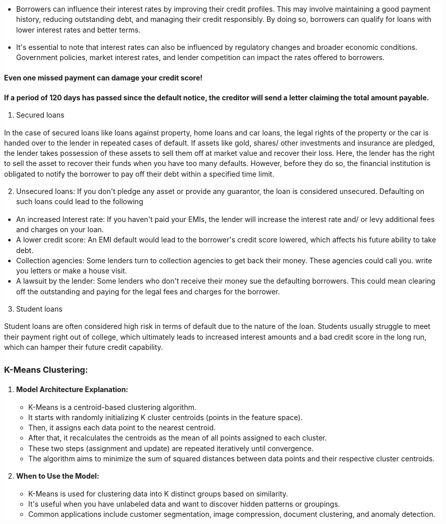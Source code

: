 - Borrowers can influence their interest rates by improving their credit profiles. This may involve maintaining a good payment history, reducing outstanding debt, and managing their credit responsibly. By doing so, borrowers can qualify for loans with lower interest rates and better terms.

- It's essential to note that interest rates can also be influenced by regulatory changes and broader economic conditions. Government policies, market interest rates, and lender competition can impact the rates offered to borrowers.

#### Even one missed payment can damage your credit score!

**If a period of 120 days has passed since the default notice, the creditor will send a letter claiming the total amount payable.**

1. Secured loans

In the case of secured loans like loans against property, home loans and car loans, the legal rights of the property or the car is handed over to the lender in repeated cases of default. If assets like gold, shares/ other investments and insurance are pledged, the lender takes possession of these assets to sell them off at market value and recover their loss. Here, the lender has the right to sell the asset to recover their funds when you have too many defaults. However, before they do so, the financial institution is obligated to notify the borrower to pay off their debt within a specified time limit.

2. Unsecured loans: If you don't pledge any asset or provide any guarantor, the loan is considered unsecured. Defaulting on such loans could lead to the following
* An increased Interest rate: If you haven't paid your EMIs, the lender will increase the interest rate and/ or levy additional fees and charges on your loan.
* A lower credit score: An EMI default would lead to the borrower's credit score lowered, which affects his future ability to take debt.
* Collection agencies: Some lenders turn to collection agencies to get back their money. These agencies could call you. write you letters or make a house visit.
* A lawsuit by the lender: Some lenders who don't receive their money sue the defaulting borrowers. This could mean clearing off the outstanding and paying for the legal fees and charges for the borrower.

3. Student loans

Student loans are often considered high risk in terms of default due to the nature of the loan. Students usually struggle to meet their payment right out of college, which ultimately leads to increased interest amounts and a bad credit score in the long run, which can hamper their future credit capability.


### K-Means Clustering:


1. **Model Architecture Explanation:**
   - K-Means is a centroid-based clustering algorithm.
   - It starts with randomly initializing K cluster centroids (points in the feature space).
   - Then, it assigns each data point to the nearest centroid.
   - After that, it recalculates the centroids as the mean of all points assigned to each cluster.
   - These two steps (assignment and update) are repeated iteratively until convergence.
   - The algorithm aims to minimize the sum of squared distances between data points and their respective cluster centroids.

2. **When to Use the Model:**
   - K-Means is used for clustering data into K distinct groups based on similarity.
   - It's useful when you have unlabeled data and want to discover hidden patterns or groupings.
   - Common applications include customer segmentation, image compression, document clustering, and anomaly detection.
